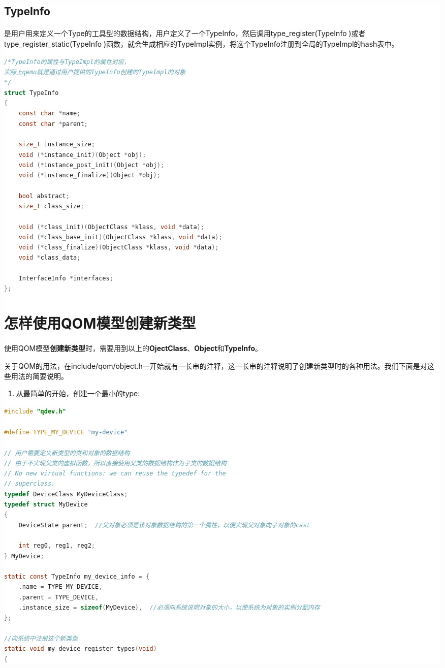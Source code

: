 ## TypeInfo

是用户用来定义一个Type的工具型的数据结构，用户定义了一个TypeInfo，然后调用type_register(TypeInfo )或者type_register_static(TypeInfo )函数，就会生成相应的TypeImpl实例，将这个TypeInfo注册到全局的TypeImpl的hash表中。

```c
/*TypeInfo的属性与TypeImpl的属性对应，
实际上qemu就是通过用户提供的TypeInfo创建的TypeImpl的对象
*/
struct TypeInfo
{
    const char *name;
    const char *parent;

    size_t instance_size;
    void (*instance_init)(Object *obj);
    void (*instance_post_init)(Object *obj);
    void (*instance_finalize)(Object *obj);

    bool abstract;
    size_t class_size;

    void (*class_init)(ObjectClass *klass, void *data);
    void (*class_base_init)(ObjectClass *klass, void *data);
    void (*class_finalize)(ObjectClass *klass, void *data);
    void *class_data;

    InterfaceInfo *interfaces;
};
```

# 怎样使用QOM模型创建新类型

使用QOM模型**创建新类型**时，需要用到以上的**OjectClass**、**Object**和**TypeInfo**。

关于QOM的用法，在include/qom/object.h一开始就有一长串的注释，这一长串的注释说明了创建新类型时的各种用法。我们下面是对这些用法的简要说明。

1. 从最简单的开始，创建一个最小的type:

```c
#include "qdev.h"

#define TYPE_MY_DEVICE "my-device"

// 用户需要定义新类型的类和对象的数据结构
// 由于不实现父类的虚拟函数，所以直接使用父类的数据结构作为子类的数据结构
// No new virtual functions: we can reuse the typedef for the
// superclass.
typedef DeviceClass MyDeviceClass;
typedef struct MyDevice
{
	DeviceState parent;  //父对象必须是该对象数据结构的第一个属性，以便实现父对象向子对象的cast

	int reg0, reg1, reg2;
} MyDevice;

static const TypeInfo my_device_info = {
	.name = TYPE_MY_DEVICE,
	.parent = TYPE_DEVICE,
	.instance_size = sizeof(MyDevice),  //必须向系统说明对象的大小，以便系统为对象的实例分配内存
};

//向系统中注册这个新类型
static void my_device_register_types(void)
{
```
